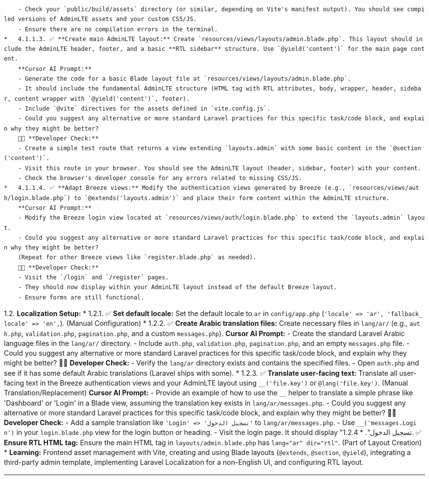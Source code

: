         - Check your `public/build/assets` directory (or similar, depending on Vite's manifest output). You should see compiled versions of AdminLTE assets and your custom CSS/JS.
        - Ensure there are no compilation errors in the terminal.
    *   4.1.1.3. ✅ **Create main AdminLTE layout:** Create `resources/views/layouts/admin.blade.php`. This layout should include the AdminLTE header, footer, and a basic **RTL sidebar** structure. Use `@yield('content')` for the main page content.
        **Cursor AI Prompt:**
        - Generate the code for a basic Blade layout file at `resources/views/layouts/admin.blade.php`.
        - It should include the fundamental AdminLTE structure (HTML tag with RTL attributes, body, wrapper, header, sidebar, content wrapper with `@yield('content')`, footer).
        - Include `@vite` directives for the assets defined in `vite.config.js`.
        - Could you suggest any alternative or more standard Laravel practices for this specific task/code block, and explain why they might be better?
        🧑‍💻 **Developer Check:**
        - Create a simple test route that returns a view extending `layouts.admin` with some basic content in the `@section('content')`.
        - Visit this route in your browser. You should see the AdminLTE layout (header, sidebar, footer) with your content.
        - Check the browser's developer console for any errors related to missing CSS/JS.
    *   4.1.1.4. ✅ **Adapt Breeze views:** Modify the authentication views generated by Breeze (e.g., `resources/views/auth/login.blade.php`) to `@extends('layouts.admin')` and place their form content within the AdminLTE structure.
        **Cursor AI Prompt:**
        - Modify the Breeze login view located at `resources/views/auth/login.blade.php` to extend the `layouts.admin` layout.
        - Could you suggest any alternative or more standard Laravel practices for this specific task/code block, and explain why they might be better?
        (Repeat for other Breeze views like `register.blade.php` as needed).
        🧑‍💻 **Developer Check:**
        - Visit the `/login` and `/register` pages.
        - They should now display within your AdminLTE layout instead of the default Breeze layout.
        - Ensure forms are still functional.
1.2.  **Localization Setup:**
    *   1.2.1. ✅ **Set default locale:** Set the default locale to `ar` in `config/app.php` (`'locale' => 'ar', 'fallback_locale' => 'en',`). (Manual Configuration)
    *   1.2.2. ✅ **Create Arabic translation files:** Create necessary files in `lang/ar/` (e.g., `auth.php`, `validation.php`, `pagination.php`, and a custom `messages.php`).
        **Cursor AI Prompt:**
        - Create the standard Laravel Arabic language files in the `lang/ar/` directory.
        - Include `auth.php`, `validation.php`, `pagination.php`, and an empty `messages.php` file.
        - Could you suggest any alternative or more standard Laravel practices for this specific task/code block, and explain why they might be better?
        🧑‍💻 **Developer Check:**
        - Verify the `lang/ar` directory exists and contains the specified files.
        - Open `auth.php` and see if it has some default Arabic translations (Laravel ships with some).
    *   1.2.3. ✅ **Translate user-facing text:** Translate all user-facing text in the Breeze authentication views and your AdminLTE layout using `__('file.key')` or `@lang('file.key')`. (Manual Translation/Replacement)
        **Cursor AI Prompt:**
        - Provide an example of how to use the `__` helper to translate a simple phrase like 'Dashboard' or 'Login' in a Blade view, assuming the translation key exists in `lang/ar/messages.php`.
        - Could you suggest any alternative or more standard Laravel practices for this specific task/code block, and explain why they might be better?
        🧑‍💻 **Developer Check:**
        - Add a sample translation like `'Login' => 'تسجيل الدخول'` to `lang/ar/messages.php`.
        - Use `__('messages.Login')` in your `login.blade.php` view for the login button or heading.
        - Visit the login page. It should display "تسجيل الدخول".
    *   1.2.4. ✅ **Ensure RTL HTML tag:** Ensure the main HTML tag in `layouts/admin.blade.php` has `lang="ar" dir="rtl"`. (Part of Layout Creation)
    *   **Learning:** Frontend asset management with Vite, creating and using Blade layouts (`@extends`, `@section`, `@yield`), integrating a third-party admin template, implementing Laravel Localization for a non-English UI, and configuring RTL layout.

---
